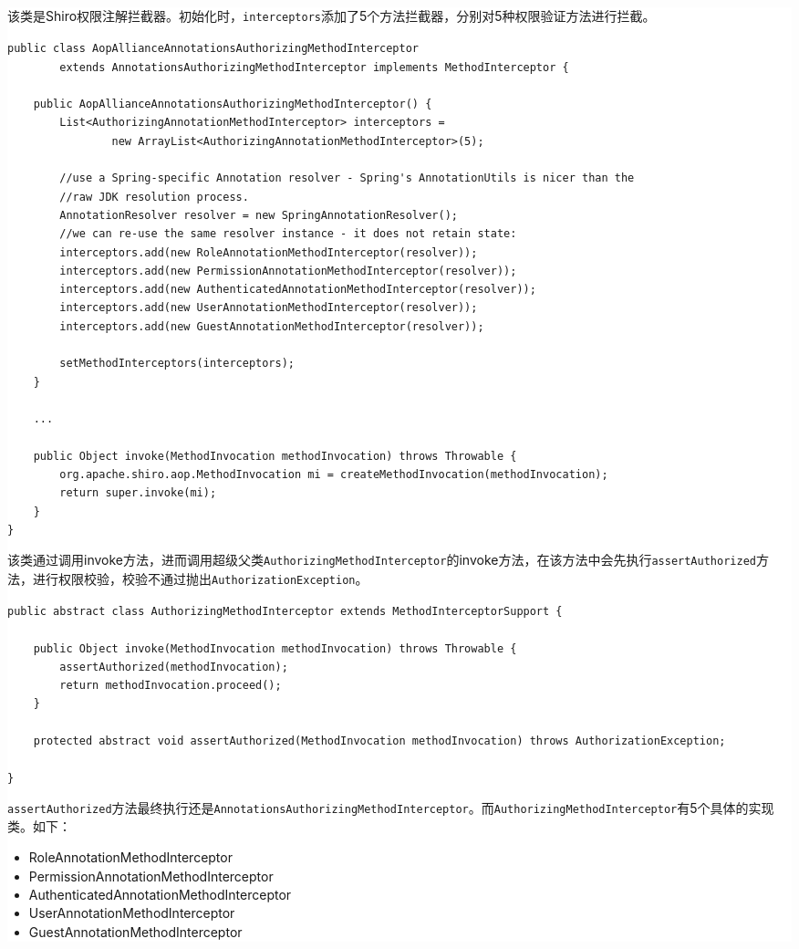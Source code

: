 该类是Shiro权限注解拦截器。初始化时，`interceptors`添加了5个方法拦截器，分别对5种权限验证方法进行拦截。

```
public class AopAllianceAnnotationsAuthorizingMethodInterceptor
        extends AnnotationsAuthorizingMethodInterceptor implements MethodInterceptor {

    public AopAllianceAnnotationsAuthorizingMethodInterceptor() {
        List<AuthorizingAnnotationMethodInterceptor> interceptors =
                new ArrayList<AuthorizingAnnotationMethodInterceptor>(5);

        //use a Spring-specific Annotation resolver - Spring's AnnotationUtils is nicer than the
        //raw JDK resolution process.
        AnnotationResolver resolver = new SpringAnnotationResolver();
        //we can re-use the same resolver instance - it does not retain state:
        interceptors.add(new RoleAnnotationMethodInterceptor(resolver));
        interceptors.add(new PermissionAnnotationMethodInterceptor(resolver));
        interceptors.add(new AuthenticatedAnnotationMethodInterceptor(resolver));
        interceptors.add(new UserAnnotationMethodInterceptor(resolver));
        interceptors.add(new GuestAnnotationMethodInterceptor(resolver));

        setMethodInterceptors(interceptors);
    }
    
    ...
    
    public Object invoke(MethodInvocation methodInvocation) throws Throwable {
        org.apache.shiro.aop.MethodInvocation mi = createMethodInvocation(methodInvocation);
        return super.invoke(mi);
    }
}
```

该类通过调用invoke方法，进而调用超级父类`AuthorizingMethodInterceptor`的invoke方法，在该方法中会先执行`assertAuthorized`方法，进行权限校验，校验不通过抛出`AuthorizationException`。

```
public abstract class AuthorizingMethodInterceptor extends MethodInterceptorSupport {

    public Object invoke(MethodInvocation methodInvocation) throws Throwable {
        assertAuthorized(methodInvocation);
        return methodInvocation.proceed();
    }

    protected abstract void assertAuthorized(MethodInvocation methodInvocation) throws AuthorizationException;

}
```

`assertAuthorized`方法最终执行还是`AnnotationsAuthorizingMethodInterceptor`。而`AuthorizingMethodInterceptor`有5个具体的实现类。如下：

- RoleAnnotationMethodInterceptor
- PermissionAnnotationMethodInterceptor
- AuthenticatedAnnotationMethodInterceptor
- UserAnnotationMethodInterceptor
- GuestAnnotationMethodInterceptor
